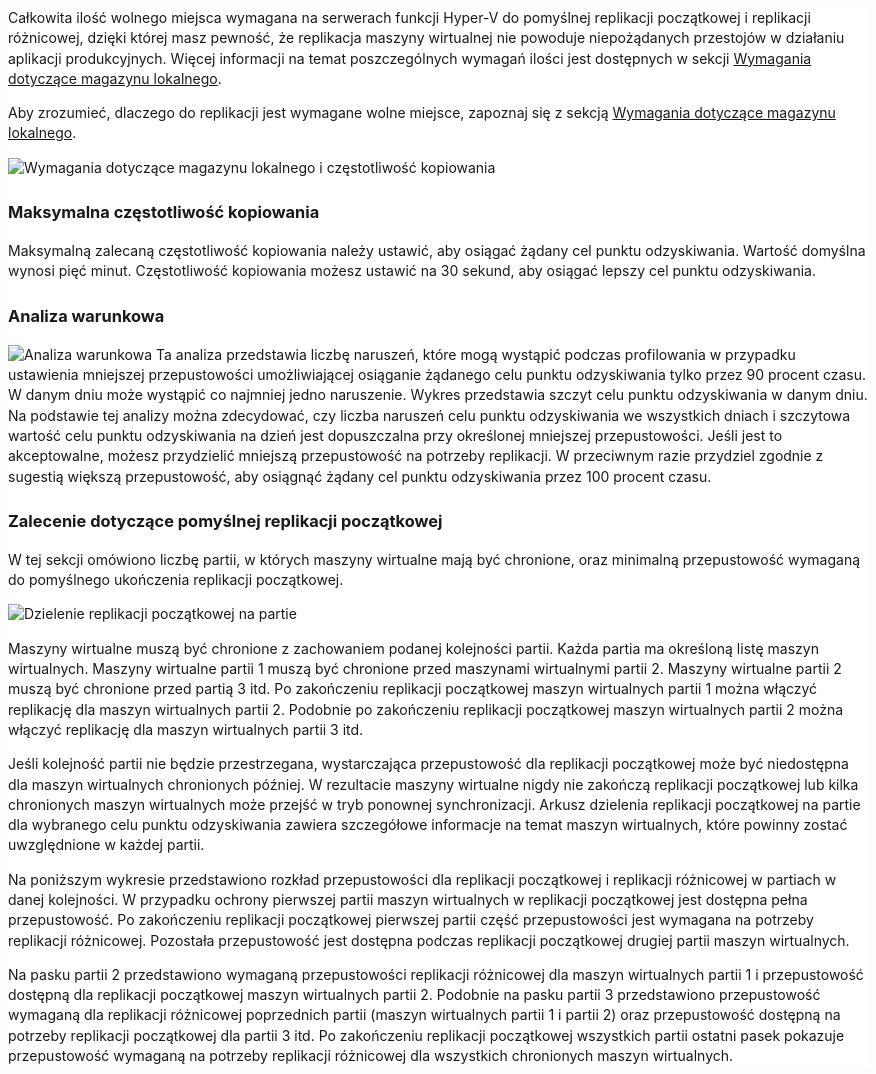 Całkowita ilość wolnego miejsca wymagana na serwerach funkcji Hyper-V do pomyślnej replikacji początkowej i replikacji różnicowej, dzięki której masz pewność, że replikacja maszyny wirtualnej nie powoduje niepożądanych przestojów w działaniu aplikacji produkcyjnych. Więcej informacji na temat poszczególnych wymagań ilości jest dostępnych w sekcji [Wymagania dotyczące magazynu lokalnego](#on-premises-storage-requirement). 

Aby zrozumieć, dlaczego do replikacji jest wymagane wolne miejsce, zapoznaj się z sekcją [Wymagania dotyczące magazynu lokalnego](#why-do-i-need-free-space-on-the-hyper-v-server-for-the-replication).

![Wymagania dotyczące magazynu lokalnego i częstotliwość kopiowania](media/hyper-v-deployment-planner-analyze-report/on-premises-storage-and-copy-frequency-h2a.png)

### <a name="maximum-copy-frequency"></a>Maksymalna częstotliwość kopiowania
Maksymalną zalecaną częstotliwość kopiowania należy ustawić, aby osiągać żądany cel punktu odzyskiwania. Wartość domyślna wynosi pięć minut. Częstotliwość kopiowania możesz ustawić na 30 sekund, aby osiągać lepszy cel punktu odzyskiwania.

### <a name="what-if-analysis"></a>Analiza warunkowa
![Analiza warunkowa](media/hyper-v-deployment-planner-analyze-report/what-if-analysis-h2a.png) Ta analiza przedstawia liczbę naruszeń, które mogą wystąpić podczas profilowania w przypadku ustawienia mniejszej przepustowości umożliwiającej osiąganie żądanego celu punktu odzyskiwania tylko przez 90 procent czasu. W danym dniu może wystąpić co najmniej jedno naruszenie. Wykres przedstawia szczyt celu punktu odzyskiwania w danym dniu. Na podstawie tej analizy można zdecydować, czy liczba naruszeń celu punktu odzyskiwania we wszystkich dniach i szczytowa wartość celu punktu odzyskiwania na dzień jest dopuszczalna przy określonej mniejszej przepustowości. Jeśli jest to akceptowalne, możesz przydzielić mniejszą przepustowość na potrzeby replikacji. W przeciwnym razie przydziel zgodnie z sugestią większą przepustowość, aby osiągnąć żądany cel punktu odzyskiwania przez 100 procent czasu. 

### <a name="recommendation-for-successful-initial-replication"></a>Zalecenie dotyczące pomyślnej replikacji początkowej
W tej sekcji omówiono liczbę partii, w których maszyny wirtualne mają być chronione, oraz minimalną przepustowość wymaganą do pomyślnego ukończenia replikacji początkowej. 

![Dzielenie replikacji początkowej na partie](media/hyper-v-deployment-planner-analyze-report/ir-batching-h2a.png)

Maszyny wirtualne muszą być chronione z zachowaniem podanej kolejności partii. Każda partia ma określoną listę maszyn wirtualnych. Maszyny wirtualne partii 1 muszą być chronione przed maszynami wirtualnymi partii 2. Maszyny wirtualne partii 2 muszą być chronione przed partią 3 itd. Po zakończeniu replikacji początkowej maszyn wirtualnych partii 1 można włączyć replikację dla maszyn wirtualnych partii 2. Podobnie po zakończeniu replikacji początkowej maszyn wirtualnych partii 2 można włączyć replikację dla maszyn wirtualnych partii 3 itd. 

Jeśli kolejność partii nie będzie przestrzegana, wystarczająca przepustowość dla replikacji początkowej może być niedostępna dla maszyn wirtualnych chronionych później. W rezultacie maszyny wirtualne nigdy nie zakończą replikacji początkowej lub kilka chronionych maszyn wirtualnych może przejść w tryb ponownej synchronizacji. Arkusz dzielenia replikacji początkowej na partie dla wybranego celu punktu odzyskiwania zawiera szczegółowe informacje na temat maszyn wirtualnych, które powinny zostać uwzględnione w każdej partii.

Na poniższym wykresie przedstawiono rozkład przepustowości dla replikacji początkowej i replikacji różnicowej w partiach w danej kolejności. W przypadku ochrony pierwszej partii maszyn wirtualnych w replikacji początkowej jest dostępna pełna przepustowość. Po zakończeniu replikacji początkowej pierwszej partii część przepustowości jest wymagana na potrzeby replikacji różnicowej. Pozostała przepustowość jest dostępna podczas replikacji początkowej drugiej partii maszyn wirtualnych. 

Na pasku partii 2 przedstawiono wymaganą przepustowości replikacji różnicowej dla maszyn wirtualnych partii 1 i przepustowość dostępną dla replikacji początkowej maszyn wirtualnych partii 2. Podobnie na pasku partii 3 przedstawiono przepustowość wymaganą dla replikacji różnicowej poprzednich partii (maszyn wirtualnych partii 1 i partii 2) oraz przepustowość dostępną na potrzeby replikacji początkowej dla partii 3 itd. Po zakończeniu replikacji początkowej wszystkich partii ostatni pasek pokazuje przepustowość wymaganą na potrzeby replikacji różnicowej dla wszystkich chronionych maszyn wirtualnych.
